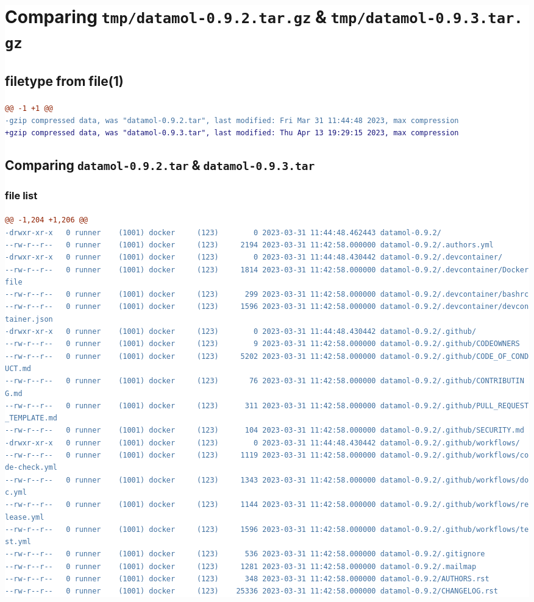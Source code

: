 # Comparing `tmp/datamol-0.9.2.tar.gz` & `tmp/datamol-0.9.3.tar.gz`

## filetype from file(1)

```diff
@@ -1 +1 @@
-gzip compressed data, was "datamol-0.9.2.tar", last modified: Fri Mar 31 11:44:48 2023, max compression
+gzip compressed data, was "datamol-0.9.3.tar", last modified: Thu Apr 13 19:29:15 2023, max compression
```

## Comparing `datamol-0.9.2.tar` & `datamol-0.9.3.tar`

### file list

```diff
@@ -1,204 +1,206 @@
-drwxr-xr-x   0 runner    (1001) docker     (123)        0 2023-03-31 11:44:48.462443 datamol-0.9.2/
--rw-r--r--   0 runner    (1001) docker     (123)     2194 2023-03-31 11:42:58.000000 datamol-0.9.2/.authors.yml
-drwxr-xr-x   0 runner    (1001) docker     (123)        0 2023-03-31 11:44:48.430442 datamol-0.9.2/.devcontainer/
--rw-r--r--   0 runner    (1001) docker     (123)     1814 2023-03-31 11:42:58.000000 datamol-0.9.2/.devcontainer/Dockerfile
--rw-r--r--   0 runner    (1001) docker     (123)      299 2023-03-31 11:42:58.000000 datamol-0.9.2/.devcontainer/bashrc
--rw-r--r--   0 runner    (1001) docker     (123)     1596 2023-03-31 11:42:58.000000 datamol-0.9.2/.devcontainer/devcontainer.json
-drwxr-xr-x   0 runner    (1001) docker     (123)        0 2023-03-31 11:44:48.430442 datamol-0.9.2/.github/
--rw-r--r--   0 runner    (1001) docker     (123)        9 2023-03-31 11:42:58.000000 datamol-0.9.2/.github/CODEOWNERS
--rw-r--r--   0 runner    (1001) docker     (123)     5202 2023-03-31 11:42:58.000000 datamol-0.9.2/.github/CODE_OF_CONDUCT.md
--rw-r--r--   0 runner    (1001) docker     (123)       76 2023-03-31 11:42:58.000000 datamol-0.9.2/.github/CONTRIBUTING.md
--rw-r--r--   0 runner    (1001) docker     (123)      311 2023-03-31 11:42:58.000000 datamol-0.9.2/.github/PULL_REQUEST_TEMPLATE.md
--rw-r--r--   0 runner    (1001) docker     (123)      104 2023-03-31 11:42:58.000000 datamol-0.9.2/.github/SECURITY.md
-drwxr-xr-x   0 runner    (1001) docker     (123)        0 2023-03-31 11:44:48.430442 datamol-0.9.2/.github/workflows/
--rw-r--r--   0 runner    (1001) docker     (123)     1119 2023-03-31 11:42:58.000000 datamol-0.9.2/.github/workflows/code-check.yml
--rw-r--r--   0 runner    (1001) docker     (123)     1343 2023-03-31 11:42:58.000000 datamol-0.9.2/.github/workflows/doc.yml
--rw-r--r--   0 runner    (1001) docker     (123)     1144 2023-03-31 11:42:58.000000 datamol-0.9.2/.github/workflows/release.yml
--rw-r--r--   0 runner    (1001) docker     (123)     1596 2023-03-31 11:42:58.000000 datamol-0.9.2/.github/workflows/test.yml
--rw-r--r--   0 runner    (1001) docker     (123)      536 2023-03-31 11:42:58.000000 datamol-0.9.2/.gitignore
--rw-r--r--   0 runner    (1001) docker     (123)     1281 2023-03-31 11:42:58.000000 datamol-0.9.2/.mailmap
--rw-r--r--   0 runner    (1001) docker     (123)      348 2023-03-31 11:42:58.000000 datamol-0.9.2/AUTHORS.rst
--rw-r--r--   0 runner    (1001) docker     (123)    25336 2023-03-31 11:42:58.000000 datamol-0.9.2/CHANGELOG.rst
```